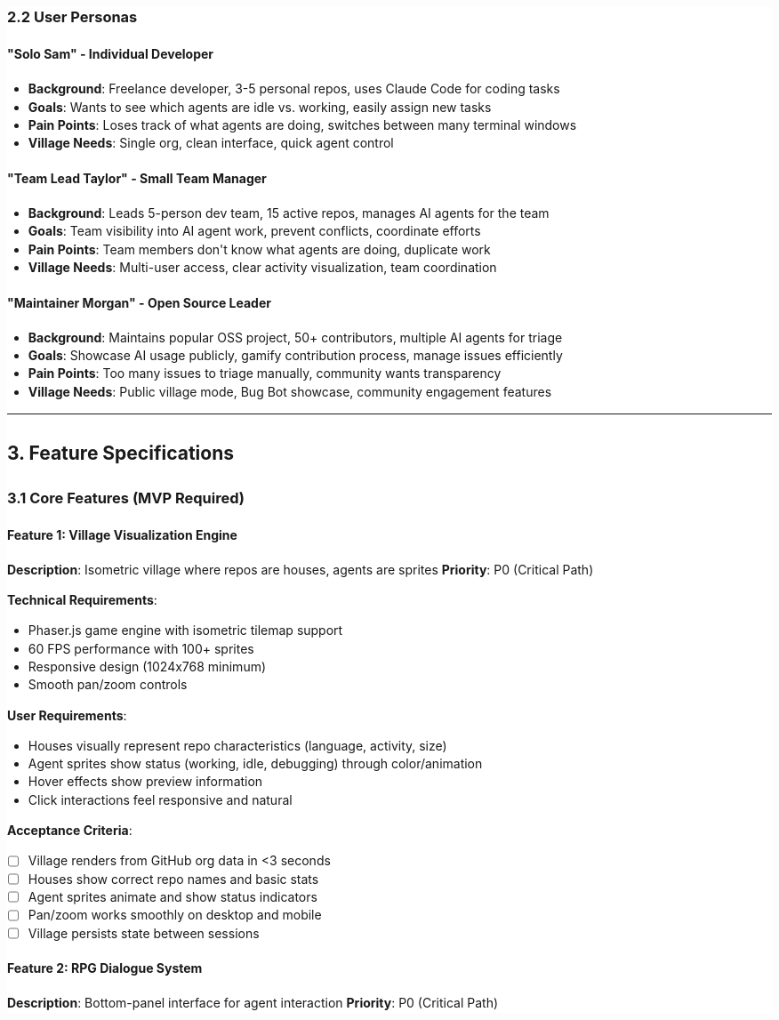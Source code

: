 ### 2.2 User Personas

#### "Solo Sam" - Individual Developer
- **Background**: Freelance developer, 3-5 personal repos, uses Claude Code for coding tasks
- **Goals**: Wants to see which agents are idle vs. working, easily assign new tasks
- **Pain Points**: Loses track of what agents are doing, switches between many terminal windows
- **Village Needs**: Single org, clean interface, quick agent control

#### "Team Lead Taylor" - Small Team Manager
- **Background**: Leads 5-person dev team, 15 active repos, manages AI agents for the team
- **Goals**: Team visibility into AI agent work, prevent conflicts, coordinate efforts
- **Pain Points**: Team members don't know what agents are doing, duplicate work
- **Village Needs**: Multi-user access, clear activity visualization, team coordination

#### "Maintainer Morgan" - Open Source Leader
- **Background**: Maintains popular OSS project, 50+ contributors, multiple AI agents for triage
- **Goals**: Showcase AI usage publicly, gamify contribution process, manage issues efficiently
- **Pain Points**: Too many issues to triage manually, community wants transparency
- **Village Needs**: Public village mode, Bug Bot showcase, community engagement features

---

## 3. Feature Specifications

### 3.1 Core Features (MVP Required)

#### Feature 1: Village Visualization Engine
**Description**: Isometric village where repos are houses, agents are sprites
**Priority**: P0 (Critical Path)

**Technical Requirements**:
- Phaser.js game engine with isometric tilemap support
- 60 FPS performance with 100+ sprites
- Responsive design (1024x768 minimum)
- Smooth pan/zoom controls

**User Requirements**:
- Houses visually represent repo characteristics (language, activity, size)
- Agent sprites show status (working, idle, debugging) through color/animation
- Hover effects show preview information
- Click interactions feel responsive and natural

**Acceptance Criteria**:
- [ ] Village renders from GitHub org data in <3 seconds
- [ ] Houses show correct repo names and basic stats
- [ ] Agent sprites animate and show status indicators
- [ ] Pan/zoom works smoothly on desktop and mobile
- [ ] Village persists state between sessions

#### Feature 2: RPG Dialogue System
**Description**: Bottom-panel interface for agent interaction
**Priority**: P0 (Critical Path)
